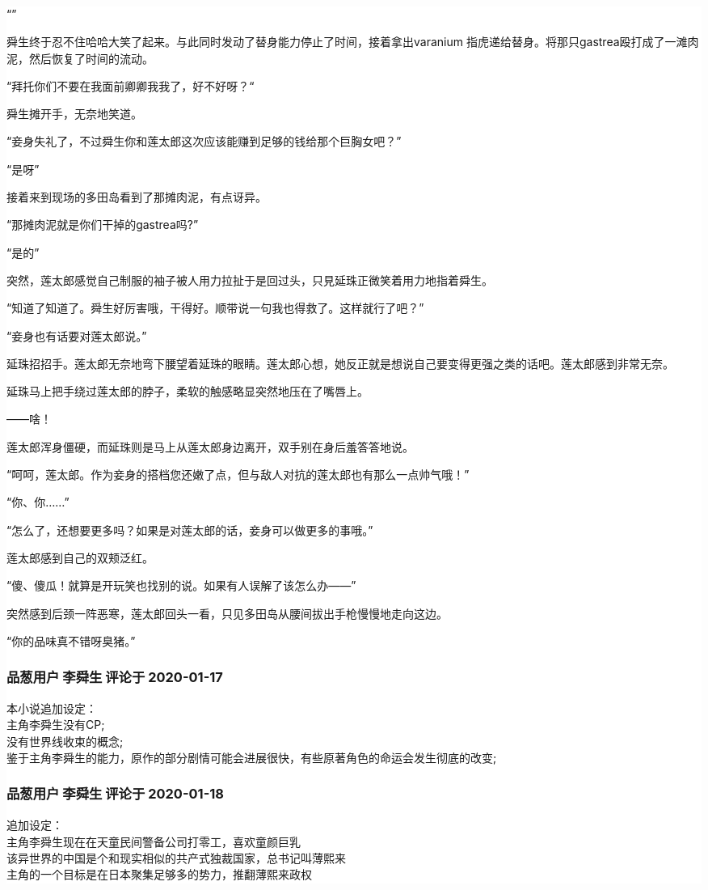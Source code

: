 “”  
  
舜生终于忍不住哈哈大笑了起来。与此同时发动了替身能力停止了时间，接着拿出varanium 指虎递给替身。将那只gastrea殴打成了一滩肉泥，然后恢复了时间的流动。  
  
“拜托你们不要在我面前卿卿我我了，好不好呀？“  
  
舜生摊开手，无奈地笑道。  
  
“妾身失礼了，不过舜生你和莲太郎这次应该能赚到足够的钱给那个巨胸女吧？”  
  
“是呀”  
  
接着来到现场的多田岛看到了那摊肉泥，有点讶异。  
  
“那摊肉泥就是你们干掉的gastrea吗?”  
  
“是的”  
  
突然，莲太郎感觉自己制服的袖子被人用力拉扯于是回过头，只見延珠正微笑着用力地指着舜生。  
  
“知道了知道了。舜生好厉害哦，干得好。顺带说一句我也得救了。这样就行了吧？”  
  
“妾身也有话要对莲太郎说。”  
  
延珠招招手。莲太郎无奈地弯下腰望着延珠的眼睛。莲太郎心想，她反正就是想说自己要变得更强之类的话吧。莲太郎感到非常无奈。  
  
延珠马上把手绕过莲太郎的脖子，柔软的触感略显突然地压在了嘴唇上。  
  
——啥！  
  
莲太郎浑身僵硬，而延珠则是马上从莲太郎身边离开，双手别在身后羞答答地说。  
  
“呵呵，莲太郎。作为妾身的搭档您还嫩了点，但与敌人对抗的莲太郎也有那么一点帅气哦！”  
  
“你、你……”  
  
“怎么了，还想要更多吗？如果是对莲太郎的话，妾身可以做更多的事哦。”  
  
莲太郎感到自己的双颊泛红。  
  
“傻、傻瓜！就算是开玩笑也找别的说。如果有人误解了该怎么办——”  
  
突然感到后颈一阵恶寒，莲太郎回头一看，只见多田岛从腰间拔出手枪慢慢地走向这边。  
  
“你的品味真不错呀臭猪。”
        


            
### 品葱用户 **李舜生** 评论于 2020-01-17
        
本小说追加设定：  
主角李舜生没有CP;  
没有世界线收束的概念;  
鉴于主角李舜生的能力，原作的部分剧情可能会进展很快，有些原著角色的命运会发生彻底的改变;
        


            
### 品葱用户 **李舜生** 评论于 2020-01-18
        
追加设定：  
主角李舜生现在在天童民间警备公司打零工，喜欢童颜巨乳  
该异世界的中国是个和现实相似的共产式独裁国家，总书记叫薄熙来  
主角的一个目标是在日本聚集足够多的势力，推翻薄熙来政权
        